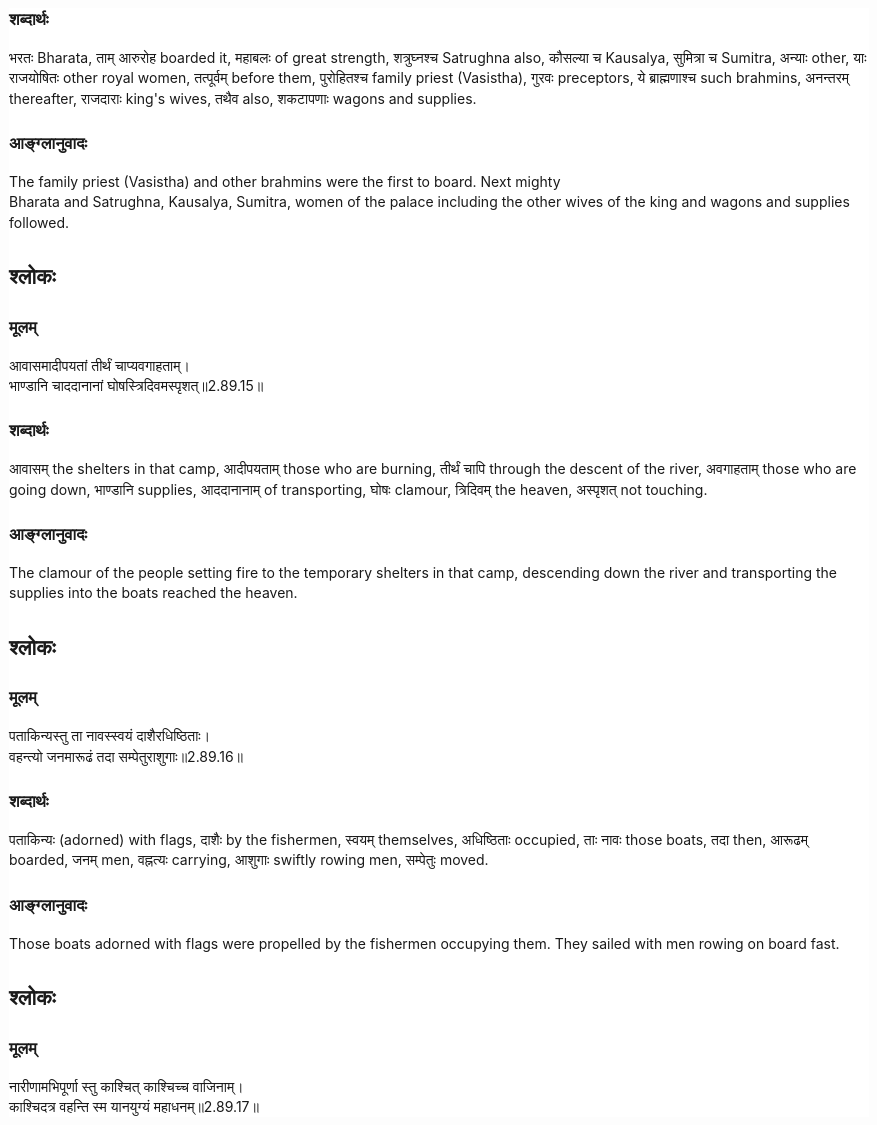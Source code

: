 ### शब्दार्थः
भरतः Bharata, ताम् आरुरोह boarded it, महाबलः of great strength, शत्रुघ्नश्च Satrughna also, कौसल्या च Kausalya, सुमित्रा च Sumitra, अन्याः other, याः राजयोषितः other royal women, तत्पूर्वम् before them, पुरोहितश्च family priest (Vasistha), गुरवः preceptors, ये ब्राह्मणाश्च such  brahmins, अनन्तरम् thereafter, राजदाराः king's wives, तथैव also, शकटापणाः wagons and supplies.

### आङ्ग्लानुवादः
The family priest (Vasistha) and other brahmins were the first to board. Next mighty  
Bharata and Satrughna, Kausalya, Sumitra, women of the palace including the other wives of the king and wagons and supplies followed.



## श्लोकः
### मूलम्
आवासमादीपयतां तीर्थं चाप्यवगाहताम्।  
भाण्डानि चाददानानां घोषस्त्रिदिवमस्पृशत्॥2.89.15॥

### शब्दार्थः
आवासम् the shelters in that camp, आदीपयताम् those who are burning, तीर्थं चापि through the descent of the river, अवगाहताम् those who are going down, भाण्डानि supplies, आददानानाम् of transporting, घोषः clamour, त्रिदिवम् the heaven, अस्पृशत् not touching.

### आङ्ग्लानुवादः
The clamour of the people setting fire to the temporary shelters in that camp, descending down the river and transporting the supplies into the boats reached the heaven.



## श्लोकः
### मूलम्
पताकिन्यस्तु ता नावस्स्वयं दाशैरधिष्ठिताः।  
वहन्त्यो जनमारूढं तदा सम्पेतुराशुगाः॥2.89.16॥

### शब्दार्थः
पताकिन्यः (adorned) with flags, दाशैः by the fishermen, स्वयम् themselves, अधिष्ठिताः  occupied, ताः नावः those boats, तदा then, आरूढम् boarded, जनम् men, वह्नत्यः carrying, आशुगाः swiftly rowing men, सम्पेतुः moved.

### आङ्ग्लानुवादः
Those boats adorned with flags were propelled by the fishermen occupying them. They sailed with men rowing on board fast.



## श्लोकः
### मूलम्
नारीणामभिपूर्णा स्तु काश्चित् काश्चिच्च वाजिनाम्।  
काश्चिदत्र वहन्ति स्म यानयुग्यं महाधनम्॥2.89.17॥
